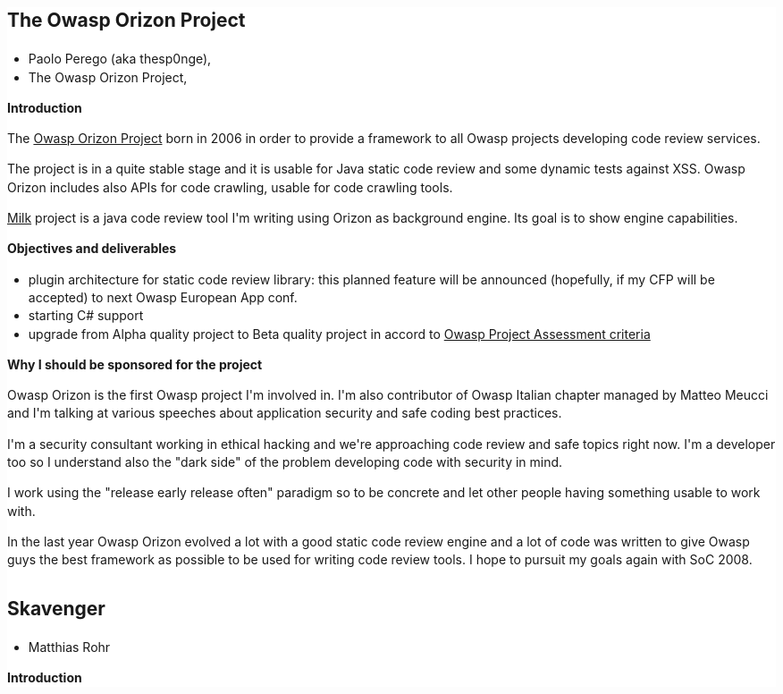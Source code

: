 ## The Owasp Orizon Project

  - Paolo Perego (aka thesp0nge),
  - The Owasp Orizon Project,

**Introduction**

The [Owasp Orizon
Project](http://www.owasp.org/index.php/Category:OWASP_Orizon_Project)
born in 2006 in order to provide a framework to all Owasp projects
developing code review services.

The project is in a quite stable stage and it is usable for Java static
code review and some dynamic tests against XSS. Owasp Orizon includes
also APIs for code crawling, usable for code crawling tools.

[Milk](http://milk.sf.net) project is a java code review tool I'm
writing using Orizon as background engine. Its goal is to show engine
capabilities.

**Objectives and deliverables**

  - plugin architecture for static code review library: this planned
    feature will be announced (hopefully, if my CFP will be accepted) to
    next Owasp European App conf.
  - starting C\# support
  - upgrade from Alpha quality project to Beta quality project in accord
    to [Owasp Project Assessment
    criteria](http://www.owasp.org/index.php/Category:OWASP_Project_Assessment)

**Why I should be sponsored for the project**

Owasp Orizon is the first Owasp project I'm involved in. I'm also
contributor of Owasp Italian chapter managed by Matteo Meucci and I'm
talking at various speeches about application security and safe coding
best practices.

I'm a security consultant working in ethical hacking and we're
approaching code review and safe topics right now. I'm a developer too
so I understand also the "dark side" of the problem developing code with
security in mind.

I work using the "release early release often" paradigm so to be
concrete and let other people having something usable to work with.

In the last year Owasp Orizon evolved a lot with a good static code
review engine and a lot of code was written to give Owasp guys the best
framework as possible to be used for writing code review tools. I hope
to pursuit my goals again with SoC 2008.

## Skavenger

  - Matthias Rohr

**Introduction**
